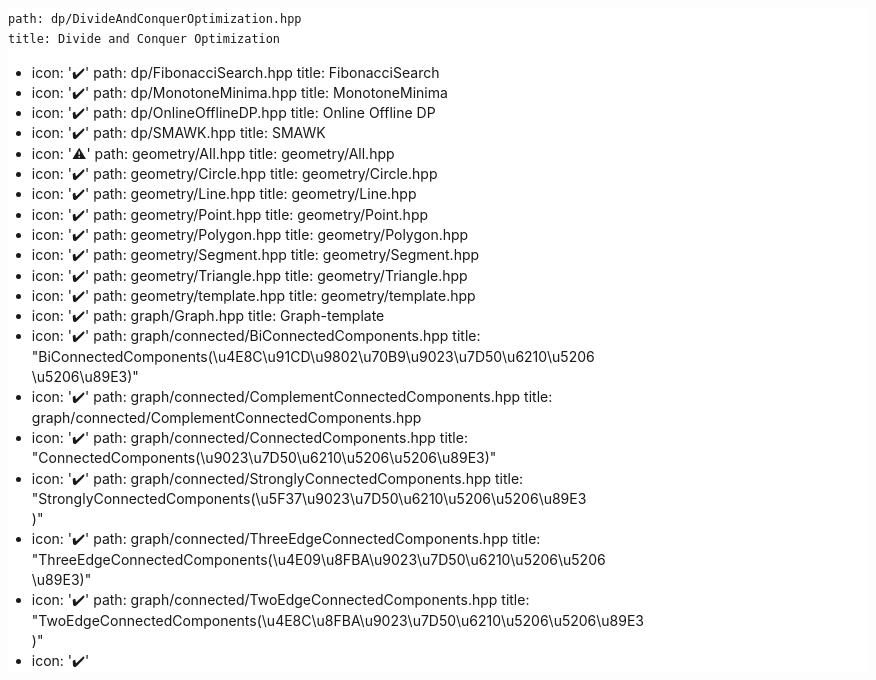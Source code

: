     path: dp/DivideAndConquerOptimization.hpp
    title: Divide and Conquer Optimization
  - icon: ':heavy_check_mark:'
    path: dp/FibonacciSearch.hpp
    title: FibonacciSearch
  - icon: ':heavy_check_mark:'
    path: dp/MonotoneMinima.hpp
    title: MonotoneMinima
  - icon: ':heavy_check_mark:'
    path: dp/OnlineOfflineDP.hpp
    title: Online Offline DP
  - icon: ':heavy_check_mark:'
    path: dp/SMAWK.hpp
    title: SMAWK
  - icon: ':warning:'
    path: geometry/All.hpp
    title: geometry/All.hpp
  - icon: ':heavy_check_mark:'
    path: geometry/Circle.hpp
    title: geometry/Circle.hpp
  - icon: ':heavy_check_mark:'
    path: geometry/Line.hpp
    title: geometry/Line.hpp
  - icon: ':heavy_check_mark:'
    path: geometry/Point.hpp
    title: geometry/Point.hpp
  - icon: ':heavy_check_mark:'
    path: geometry/Polygon.hpp
    title: geometry/Polygon.hpp
  - icon: ':heavy_check_mark:'
    path: geometry/Segment.hpp
    title: geometry/Segment.hpp
  - icon: ':heavy_check_mark:'
    path: geometry/Triangle.hpp
    title: geometry/Triangle.hpp
  - icon: ':heavy_check_mark:'
    path: geometry/template.hpp
    title: geometry/template.hpp
  - icon: ':heavy_check_mark:'
    path: graph/Graph.hpp
    title: Graph-template
  - icon: ':heavy_check_mark:'
    path: graph/connected/BiConnectedComponents.hpp
    title: "BiConnectedComponents(\u4E8C\u91CD\u9802\u70B9\u9023\u7D50\u6210\u5206\
      \u5206\u89E3)"
  - icon: ':heavy_check_mark:'
    path: graph/connected/ComplementConnectedComponents.hpp
    title: graph/connected/ComplementConnectedComponents.hpp
  - icon: ':heavy_check_mark:'
    path: graph/connected/ConnectedComponents.hpp
    title: "ConnectedComponents(\u9023\u7D50\u6210\u5206\u5206\u89E3)"
  - icon: ':heavy_check_mark:'
    path: graph/connected/StronglyConnectedComponents.hpp
    title: "StronglyConnectedComponents(\u5F37\u9023\u7D50\u6210\u5206\u5206\u89E3\
      )"
  - icon: ':heavy_check_mark:'
    path: graph/connected/ThreeEdgeConnectedComponents.hpp
    title: "ThreeEdgeConnectedComponents(\u4E09\u8FBA\u9023\u7D50\u6210\u5206\u5206\
      \u89E3)"
  - icon: ':heavy_check_mark:'
    path: graph/connected/TwoEdgeConnectedComponents.hpp
    title: "TwoEdgeConnectedComponents(\u4E8C\u8FBA\u9023\u7D50\u6210\u5206\u5206\u89E3\
      )"
  - icon: ':heavy_check_mark:'